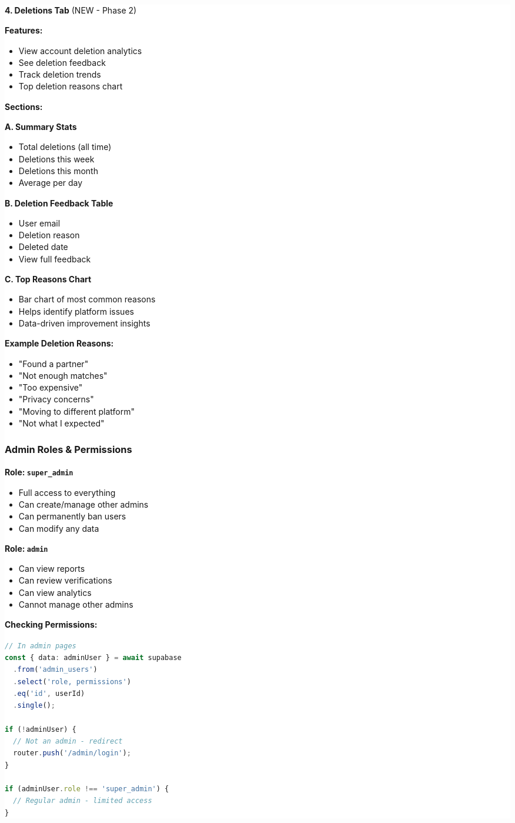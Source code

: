 **4. Deletions Tab** (NEW - Phase 2)

**Features:**
- View account deletion analytics
- See deletion feedback
- Track deletion trends
- Top deletion reasons chart

**Sections:**

**A. Summary Stats**
- Total deletions (all time)
- Deletions this week
- Deletions this month
- Average per day

**B. Deletion Feedback Table**
- User email
- Deletion reason
- Deleted date
- View full feedback

**C. Top Reasons Chart**
- Bar chart of most common reasons
- Helps identify platform issues
- Data-driven improvement insights

**Example Deletion Reasons:**
- "Found a partner"
- "Not enough matches"
- "Too expensive"
- "Privacy concerns"
- "Moving to different platform"
- "Not what I expected"

### Admin Roles & Permissions

**Role: `super_admin`**
- Full access to everything
- Can create/manage other admins
- Can permanently ban users
- Can modify any data

**Role: `admin`**
- Can view reports
- Can review verifications
- Can view analytics
- Cannot manage other admins

**Checking Permissions:**
```typescript
// In admin pages
const { data: adminUser } = await supabase
  .from('admin_users')
  .select('role, permissions')
  .eq('id', userId)
  .single();

if (!adminUser) {
  // Not an admin - redirect
  router.push('/admin/login');
}

if (adminUser.role !== 'super_admin') {
  // Regular admin - limited access
}
```
